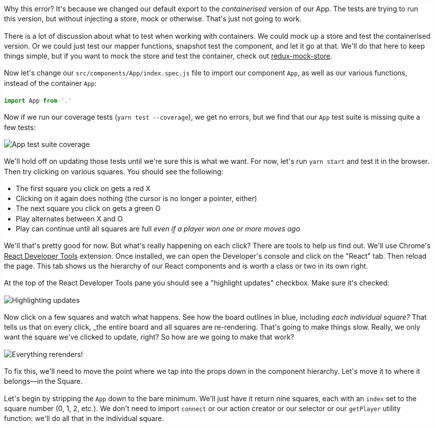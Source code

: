 Why this error? It's because we changed our default export to the _containerised_ version of our App. The tests are trying to run this version, but without injecting a store, mock or otherwise. That's just not going to work.

There is a lot of discussion about what to test when working with containers. We could mock up a store and test the containerised version. Or we could just test our mapper functions, snapshot test the component, and let it go at that. We'll do that here to keep things simple, but if you want to mock the store and test the container, check out [redux-mock-store](http://arnaudbenard.com/redux-mock-store/).

Now let's change our `src/components/App/index.spec.js` file to import our component `App`, as well as our various functions, instead of the container `App`:

```javascript
import App from '.'
```

Now if we run our coverage tests (`yarn test --coverage`), we get no errors, but we find that our `App` test suite is missing quite a few tests:

![App test suite coverage](./assets/app-test-suite-coverage.png)

We'll hold off on updating those tests until we're sure this is what we want. For now, let's run `yarn start` and test it in the browser. Then try clicking on various squares. You should see the following:

* The first square you click on gets a red X
* Clicking on it again does nothing (the cursor is no longer a pointer, either)
* The next square you click on gets a green O
* Play alternates between X and O
* Play can continue until all squares are full _even if a player won one or more moves ago_

We'll that's pretty good for now. But what's really happening on each click? There are tools to help us find out. We'll use Chrome's [React Developer Tools](https://chrome.google.com/webstore/detail/react-developer-tools/fmkadmapgofadopljbjfkapdkoienihi) extension. Once installed, we can open the Developer's console and click on the "React" tab. Then reload the page. This tab shows us the hierarchy of our React components and is worth a class or two in its own right.

At the top of the React Developer Tools pane you should see a "highlight updates" checkbox. Make sure it's checked:

![Highlighting updates](./assets/highlight-updates.png)

Now click on a few squares and watch what happens. See how the board outlines in blue, including _each individual square?_ That tells us that on every click, _the entire board and all squares are re-rendering. That's going to make things slow. Really, we only want the square we've clicked to update, right? So how are we going to make that work?

![Everything rerenders!](./assets/everything-rerenders.gif)

To fix this, we'll need to move the point where we tap into the props down in the component hierarchy. Let's move it to where it belongs&mdash;in the Square.

Let's begin by stripping the `App` down to the bare minimum. We'll just have it return nine squares, each with an `index` set to the square number (0, 1, 2, etc.). We don't need to import `connect` or our action creator or our selector or our `getPlayer` utility function: we'll do all that in the individual square.
